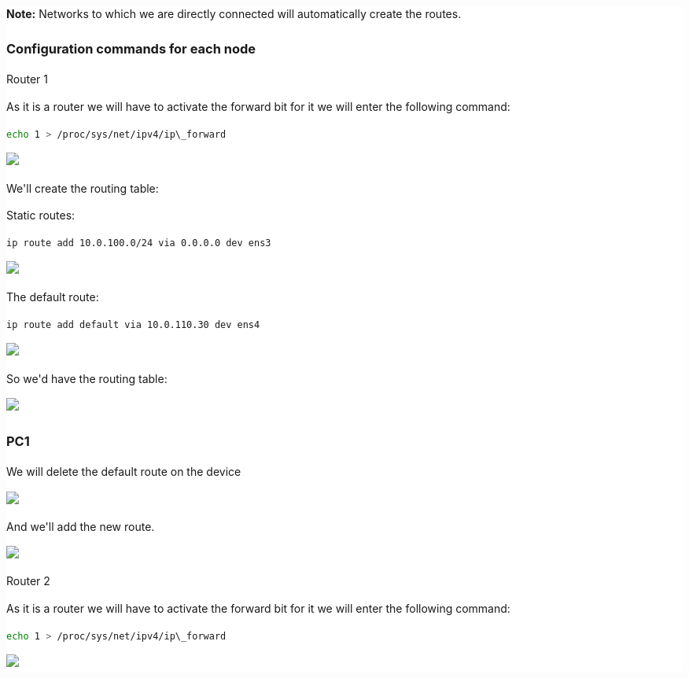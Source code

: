 **Note:** Networks to which we are directly connected will automatically create the routes.

### Configuration commands for each node

Router 1

As it is a router we will have to activate the forward bit for it we will enter the following command:
```bash
echo 1 > /proc/sys/net/ipv4/ip\_forward
```

![](/redes/enroutamiento_openstack/img/Aspose.Words.05e5a583-273a-4a61-9aa6-cb58c3b88bac.008.png)

We'll create the routing table:

Static routes:

```bash
ip route add 10.0.100.0/24 via 0.0.0.0 dev ens3
```

![](/redes/enroutamiento_openstack/img/Aspose.Words.05e5a583-273a-4a61-9aa6-cb58c3b88bac.009.png)

The default route:

```bash
ip route add default via 10.0.110.30 dev ens4
```

![](/redes/enroutamiento_openstack/img/Aspose.Words.05e5a583-273a-4a61-9aa6-cb58c3b88bac.010.png)

So we'd have the routing table:

![](/redes/enroutamiento_openstack/img/Aspose.Words.05e5a583-273a-4a61-9aa6-cb58c3b88bac.011.png)

### PC1

We will delete the default route on the device

![](/redes/enroutamiento_openstack/img/Aspose.Words.05e5a583-273a-4a61-9aa6-cb58c3b88bac.012.png)

And we'll add the new route.

![](/redes/enroutamiento_openstack/img/Aspose.Words.05e5a583-273a-4a61-9aa6-cb58c3b88bac.013.png)


Router 2

As it is a router we will have to activate the forward bit for it we will enter the following command:

```bash
echo 1 > /proc/sys/net/ipv4/ip\_forward
```

![](/redes/enroutamiento_openstack/img/Aspose.Words.05e5a583-273a-4a61-9aa6-cb58c3b88bac.014.png)
